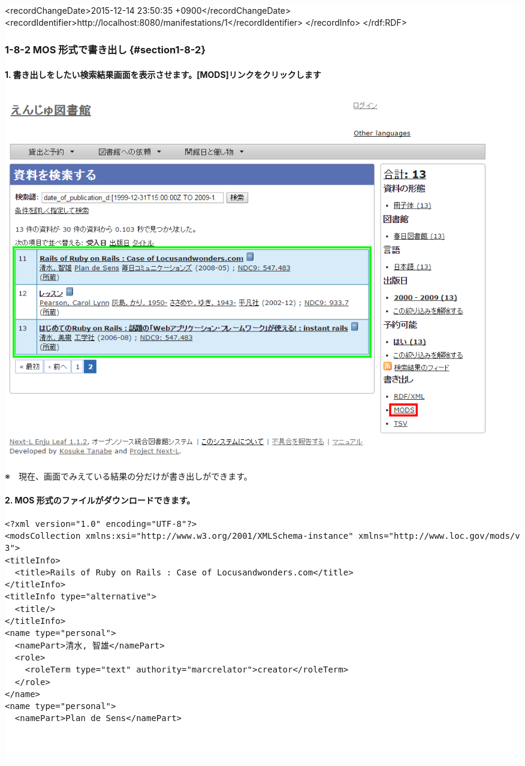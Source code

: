   &lt;recordChangeDate&gt;2015-12-14 23:50:35 +0900&lt;/recordChangeDate&gt;
  &lt;recordIdentifier&gt;http://localhost:8080/manifestations/1&lt;/recordIdentifier&gt;
&lt;/recordInfo&gt;
&lt;/rdf:RDF&gt;
</pre>

### 1-8-2 MOS 形式で書き出し {#section1-8-2}

#### 1. 書き出しをしたい検索結果画面を表示させます。[MODS]リンクをクリックします

![MOS](../assets/images/1.1/search_result_mods_1.png)

※　現在、画面でみえている結果の分だけが書き出しができます。

#### 2. MOS 形式のファイルがダウンロードできます。

<pre>
&lt;?xml version="1.0" encoding="UTF-8"?&gt;
&lt;modsCollection xmlns:xsi="http://www.w3.org/2001/XMLSchema-instance" xmlns="http://www.loc.gov/mods/v3"&gt;
&lt;titleInfo&gt;
  &lt;title&gt;Rails of Ruby on Rails : Case of Locusandwonders.com&lt;/title&gt;
&lt;/titleInfo&gt;
&lt;titleInfo type="alternative"&gt;
  &lt;title/&gt;
&lt;/titleInfo&gt;
&lt;name type="personal"&gt;
  &lt;namePart&gt;清水, 智雄&lt;/namePart&gt;
  &lt;role&gt;
    &lt;roleTerm type="text" authority="marcrelator"&gt;creator&lt;/roleTerm&gt;
  &lt;/role&gt;
&lt;/name&gt;
&lt;name type="personal"&gt;
  &lt;namePart&gt;Plan de Sens&lt;/namePart&gt;